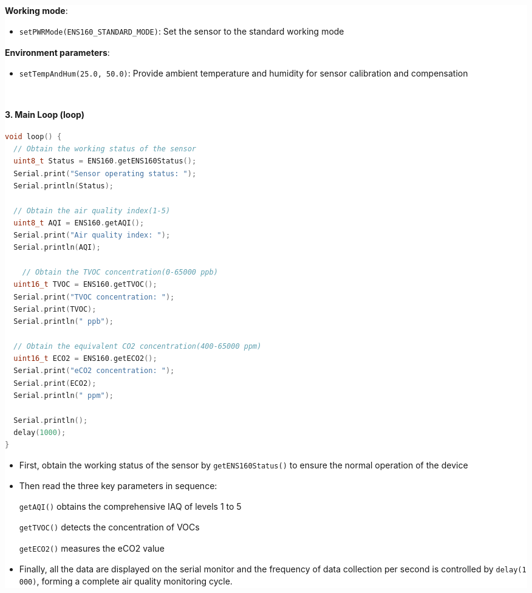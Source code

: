 **Working mode**:

- `setPWRMode(ENS160_STANDARD_MODE)`: Set the sensor to the standard working mode

**Environment parameters**:

- `setTempAndHum(25.0, 50.0)`: Provide ambient temperature and humidity for sensor calibration and compensation

<br>

**3. Main Loop (loop)**

```c++
void loop() {
  // Obtain the working status of the sensor
  uint8_t Status = ENS160.getENS160Status();
  Serial.print("Sensor operating status: ");
  Serial.println(Status);

  // Obtain the air quality index(1-5)
  uint8_t AQI = ENS160.getAQI();
  Serial.print("Air quality index: ");
  Serial.println(AQI);

    // Obtain the TVOC concentration(0-65000 ppb)
  uint16_t TVOC = ENS160.getTVOC();
  Serial.print("TVOC concentration: ");
  Serial.print(TVOC);
  Serial.println(" ppb");

  // Obtain the equivalent CO2 concentration(400-65000 ppm)
  uint16_t ECO2 = ENS160.getECO2();
  Serial.print("eCO2 concentration: ");
  Serial.print(ECO2);
  Serial.println(" ppm");

  Serial.println();
  delay(1000);
}
```

- First, obtain the working status of the sensor by `getENS160Status()` to ensure the normal operation of the device

- Then read the three key parameters in sequence:

  `getAQI()` obtains the comprehensive IAQ of levels 1 to 5

  `getTVOC()` detects the concentration of VOCs

  `getECO2()` measures the eCO2 value

- Finally, all the data are displayed on the serial monitor and the frequency of data collection per second is controlled by `delay(1000)`, forming a complete air quality monitoring cycle.



